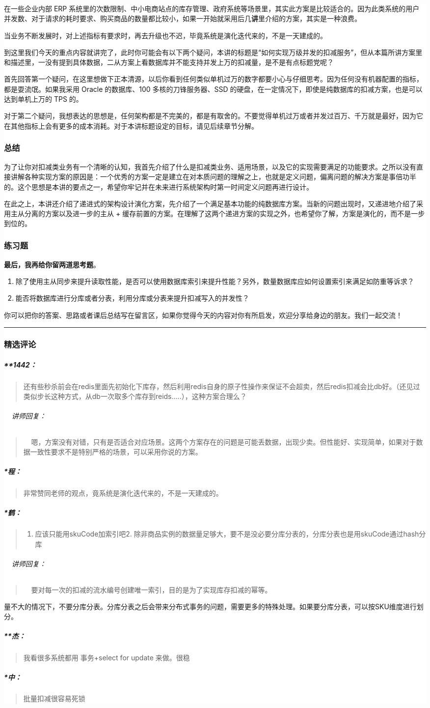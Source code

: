 </li>
</ul>
<p data-nodeid="1317">在一些企业内部 ERP 系统里的次数限制、中小电商站点的库存管理、政府系统等场景里，其实此方案是比较适合的。因为此类系统的用户并发数、对于请求的耗时要求、购买商品的数量都比较小，如果一开始就采用后几<strong data-nodeid="1473">讲</strong>里介绍的方案，其实是一种浪费。</p>
<p data-nodeid="1318">当业务不断发展时，对上述指标有要求时，再去升级也不迟，毕竟系统是演化迭代来的，不是一天建成的。</p>
<p data-nodeid="1319">到这里我们今天的重点内容就讲完了，此时你可能会有以下两个疑问，本讲的标题是“如何实现万级并发的扣减服务”，但从本篇所讲方案里和描述里，一没有提到具体数据，二从方案上看数据库并不能支持并发上万的扣减量，是不是有点标题党呢？</p>
<p data-nodeid="1320">首先回答第一个疑问，在这里想做下正本清源，以后你看到任何类似单机过万的数字都要小心与仔细思考。因为任何没有机器配置的指标，都是耍流氓。如果我采用 Oracle 的数据库、100 多核的刀锋服务器、SSD 的硬盘，在一定情况下，即使是纯数据库的扣减方案，也是可以达到单机上万的 TPS 的。</p>
<p data-nodeid="1321">对于第二个疑问，我想表达的思想是，任何架构都是不完美的，都是有取舍的。不要觉得单机过万或者并发过百万、千万就是最好，因为它在其他指标上会有更多的成本消耗。对于本讲标题设定的目标，请见后续章节分解。</p>
<h3 data-nodeid="1322">总结</h3>
<p data-nodeid="1323">为了让你对扣减类业务有一个清晰的认知，我首先介绍了什么是扣减类业务、适用场景，以及它的实现需要满足的功能要求。之所以没有直接讲解各种实现方案的原因是：一个优秀的方案一定是建立在对本质问题的理解之上，也就是定义问题，偏离问题的解决方案是事倍功半的。这个思想是本讲的要点之一，希望你牢记并在未来进行系统架构时第一时间定义问题再进行设计。</p>
<p data-nodeid="1324">在此之上，本讲还介绍了递进式的架构设计演化方案，先介绍了一个满足基本功能的纯数据库方案。当新的问题出现时，又递进地介绍了采用主从分离的方案以及进一步的主从 + 缓存前置的方案。在理解了这两个递进方案的实现之外，也希望你了解，方案是演化的，而不是一步到位的。</p>
<h3 data-nodeid="1325">练习题</h3>
<p data-nodeid="1326"><strong data-nodeid="1486">最后，我再给你留两道思考题</strong>。</p>
<ol data-nodeid="1327">
<li data-nodeid="1328">
<p data-nodeid="1329">除了使用主从同步来提升读取性能，是否可以使用数据库索引来提升性能？另外，数量数据库应如何设置索引来满足如防重等诉求？</p>
</li>
<li data-nodeid="1330">
<p data-nodeid="1331">能否将数据库进行分库或者分表，利用分库或分表来提升扣减写入的并发性？</p>
</li>
</ol>
<p data-nodeid="1332" class="">你可以把你的答案、思路或者课后总结写在留言区，如果你觉得今天的内容对你有所启发，欢迎分享给身边的朋友。我们一起交流！</p>

---

### 精选评论

##### **1442：
> 还有些秒杀前会在redis里面先初始化下库存，然后利用redis自身的原子性操作来保证不会超卖，然后redis扣减会比db好。（还见过类似步长这种方式，从db一次取多个库存到reids.....），这种方案合理么？

 ###### &nbsp;&nbsp;&nbsp; 讲师回复：
> &nbsp;&nbsp;&nbsp; 嗯，方案没有对错，只有是否适合对应场景。这两个方案存在的问题是可能丢数据，出现少卖。但性能好、实现简单，如果对于数据一致性要求不是特别严格的场景，可以采用你说的方案。

##### *程：
> 非常赞同老师的观点，竟系统是演化迭代来的，不是一天建成的。

##### *鹤：
> 1. 应该只能用skuCode加索引吧2. 除非商品实例的数据量足够大，要不是没必要分库分表的，分库分表也是用skuCode通过hash分库

 ###### &nbsp;&nbsp;&nbsp; 讲师回复：
> &nbsp;&nbsp;&nbsp; 要对每一次的扣减的流水编号创建唯一索引，目的是为了实现库存扣减的幂等。

量不大的情况下，不要分库分表。分库分表之后会带来分布式事务的问题，需要更多的特殊处理。如果要分库分表，可以按SKU维度进行划分。

##### **杰：
> 我看很多系统都用 事务+select for update 来做。很稳

##### *中：
> 批量扣减很容易死锁

